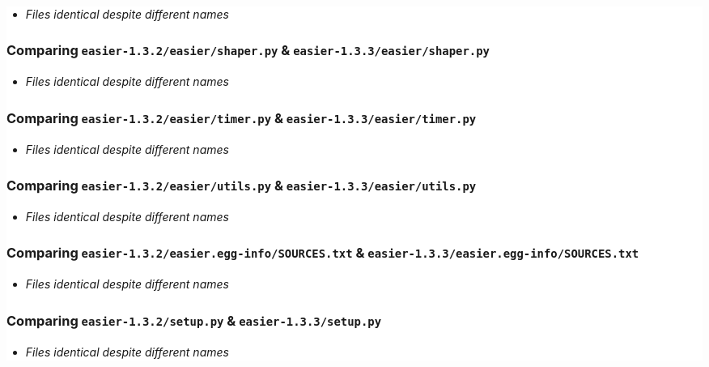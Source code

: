  * *Files identical despite different names*

### Comparing `easier-1.3.2/easier/shaper.py` & `easier-1.3.3/easier/shaper.py`

 * *Files identical despite different names*

### Comparing `easier-1.3.2/easier/timer.py` & `easier-1.3.3/easier/timer.py`

 * *Files identical despite different names*

### Comparing `easier-1.3.2/easier/utils.py` & `easier-1.3.3/easier/utils.py`

 * *Files identical despite different names*

### Comparing `easier-1.3.2/easier.egg-info/SOURCES.txt` & `easier-1.3.3/easier.egg-info/SOURCES.txt`

 * *Files identical despite different names*

### Comparing `easier-1.3.2/setup.py` & `easier-1.3.3/setup.py`

 * *Files identical despite different names*

